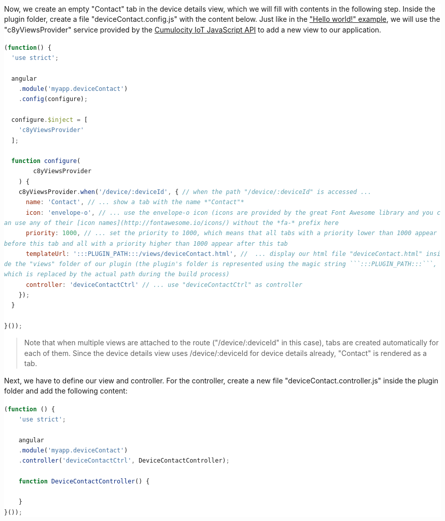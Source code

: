 Now, we create an empty "Contact" tab in the device details view, which we will fill with contents in the following step.
Inside the plugin folder, create a file "deviceContact.config.js" with the content below. Just like in the ["Hello world!" example](/web/web-sdk-for-plugins#hello-world), we will use the "c8yViewsProvider" service provided by the [Cumulocity IoT JavaScript API](http://resources.cumulocity.com/documentation/websdk/ng1-modules) to add a new view to our application.

```js
(function() {
  'use strict';

  angular
    .module('myapp.deviceContact')
    .config(configure);

  configure.$inject = [
    'c8yViewsProvider'
  ];

  function configure(
		c8yViewsProvider
	) {
    c8yViewsProvider.when('/device/:deviceId', { // when the path "/device/:deviceId" is accessed ...
      name: 'Contact', // ... show a tab with the name *"Contact"*
      icon: 'envelope-o', // ... use the envelope-o icon (icons are provided by the great Font Awesome library and you can use any of their [icon names](http://fontawesome.io/icons/) without the *fa-* prefix here
      priority: 1000, // ... set the priority to 1000, which means that all tabs with a priority lower than 1000 appear before this tab and all with a priority higher than 1000 appear after this tab
      templateUrl: ':::PLUGIN_PATH:::/views/deviceContact.html', //  ... display our html file "deviceContact.html" inside the "views" folder of our plugin (the plugin's folder is represented using the magic string ```:::PLUGIN_PATH:::```, which is replaced by the actual path during the build process)
      controller: 'deviceContactCtrl' // ... use "deviceContactCtrl" as controller
    });
  }

}());
```

> Note that when multiple views are attached to the route ("/device/:deviceId" in this case), tabs are created automatically for each of them. Since the device details view uses /device/:deviceId for device details already, "Contact" is rendered as a tab.

Next, we have to define our view and controller. For the controller, create a new file "deviceContact.controller.js" inside the plugin folder and add the following content:

```js
(function () {
	'use strict';

	angular
    .module('myapp.deviceContact')
    .controller('deviceContactCtrl', DeviceContactController);

	function DeviceContactController() {

	}
}());
```
